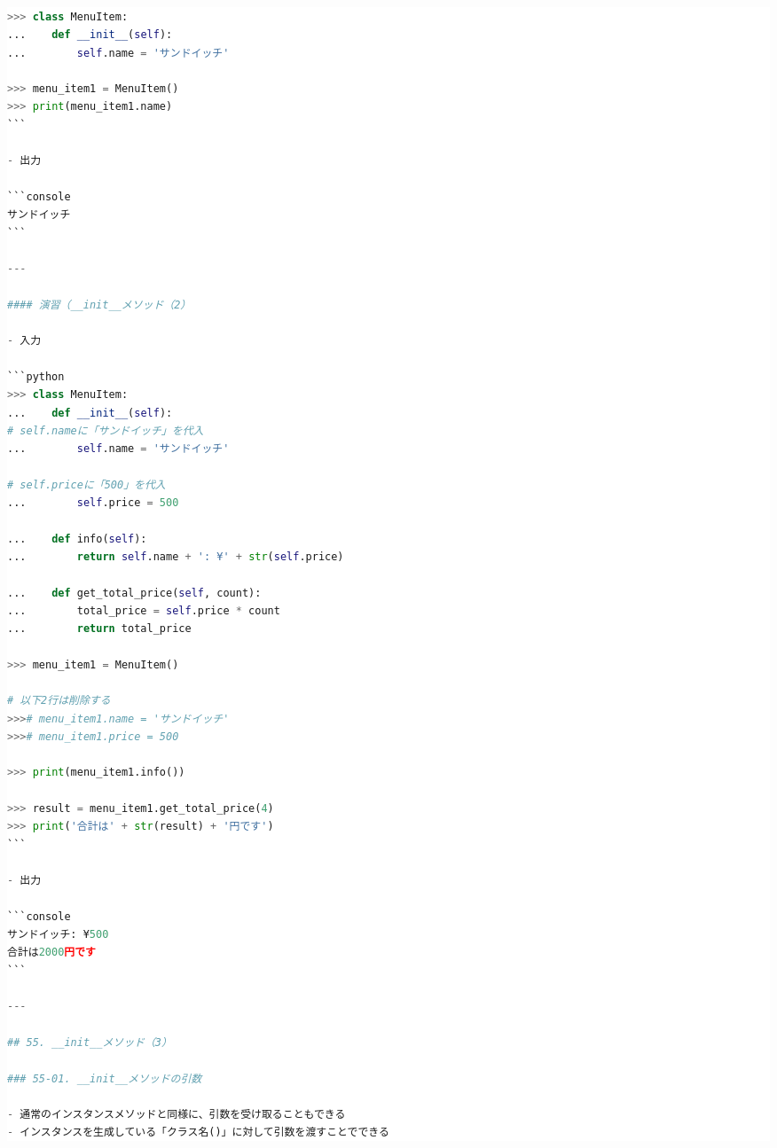   ````python
  >>> class MenuItem:
  ...    def __init__(self):
  ...        self.name = 'サンドイッチ'

  >>> menu_item1 = MenuItem()
  >>> print(menu_item1.name)
  ```

- 出力

  ```console
  サンドイッチ
  ```

---

#### 演習（__init__メソッド（2）

- 入力

  ```python
  >>> class MenuItem:
  ...    def __init__(self):
  # self.nameに「サンドイッチ」を代入
  ...        self.name = 'サンドイッチ'

  # self.priceに「500」を代入
  ...        self.price = 500

  ...    def info(self):
  ...        return self.name + ': ¥' + str(self.price)

  ...    def get_total_price(self, count):
  ...        total_price = self.price * count
  ...        return total_price

  >>> menu_item1 = MenuItem()

  # 以下2行は削除する
  >>># menu_item1.name = 'サンドイッチ'
  >>># menu_item1.price = 500

  >>> print(menu_item1.info())

  >>> result = menu_item1.get_total_price(4)
  >>> print('合計は' + str(result) + '円です')
  ```

- 出力

  ```console
  サンドイッチ: ¥500
  合計は2000円です
  ```

---

## 55. __init__メソッド（3）

### 55-01. __init__メソッドの引数

- 通常のインスタンスメソッドと同様に、引数を受け取ることもできる
- インスタンスを生成している「クラス名()」に対して引数を渡すことでできる

  ````